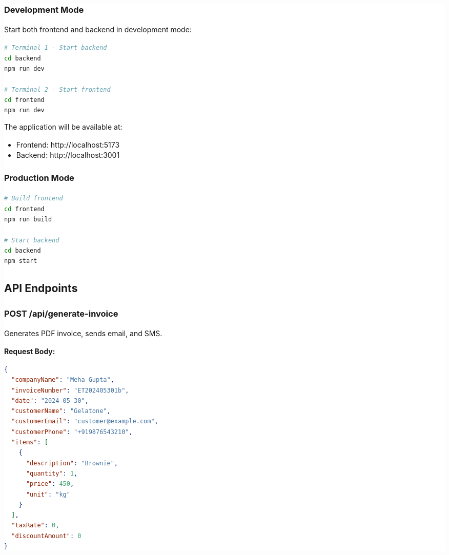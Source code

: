 ### Development Mode

Start both frontend and backend in development mode:

```bash
# Terminal 1 - Start backend
cd backend
npm run dev

# Terminal 2 - Start frontend  
cd frontend
npm run dev
```

The application will be available at:
- Frontend: http://localhost:5173
- Backend: http://localhost:3001

### Production Mode

```bash
# Build frontend
cd frontend
npm run build

# Start backend
cd backend
npm start
```

## API Endpoints

### POST /api/generate-invoice
Generates PDF invoice, sends email, and SMS.

**Request Body:**
```json
{
  "companyName": "Meha Gupta",
  "invoiceNumber": "ET202405301b",
  "date": "2024-05-30",
  "customerName": "Gelatone",
  "customerEmail": "customer@example.com",
  "customerPhone": "+919876543210",
  "items": [
    {
      "description": "Brownie",
      "quantity": 1,
      "price": 450,
      "unit": "kg"
    }
  ],
  "taxRate": 0,
  "discountAmount": 0
}
```
